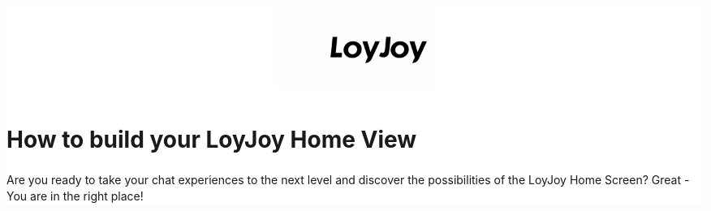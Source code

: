 <p align="center">
  <img src="LoyJoyLogoGif.gif" alt="LoyJoy Logo" title="LoyJoy Animated Logo" width="200"/>
</p>


# How to build your LoyJoy Home View

Are you ready to take your chat experiences to the next level and discover the possibilities of the LoyJoy Home Screen? Great - You are in the right place!

<p align="center">